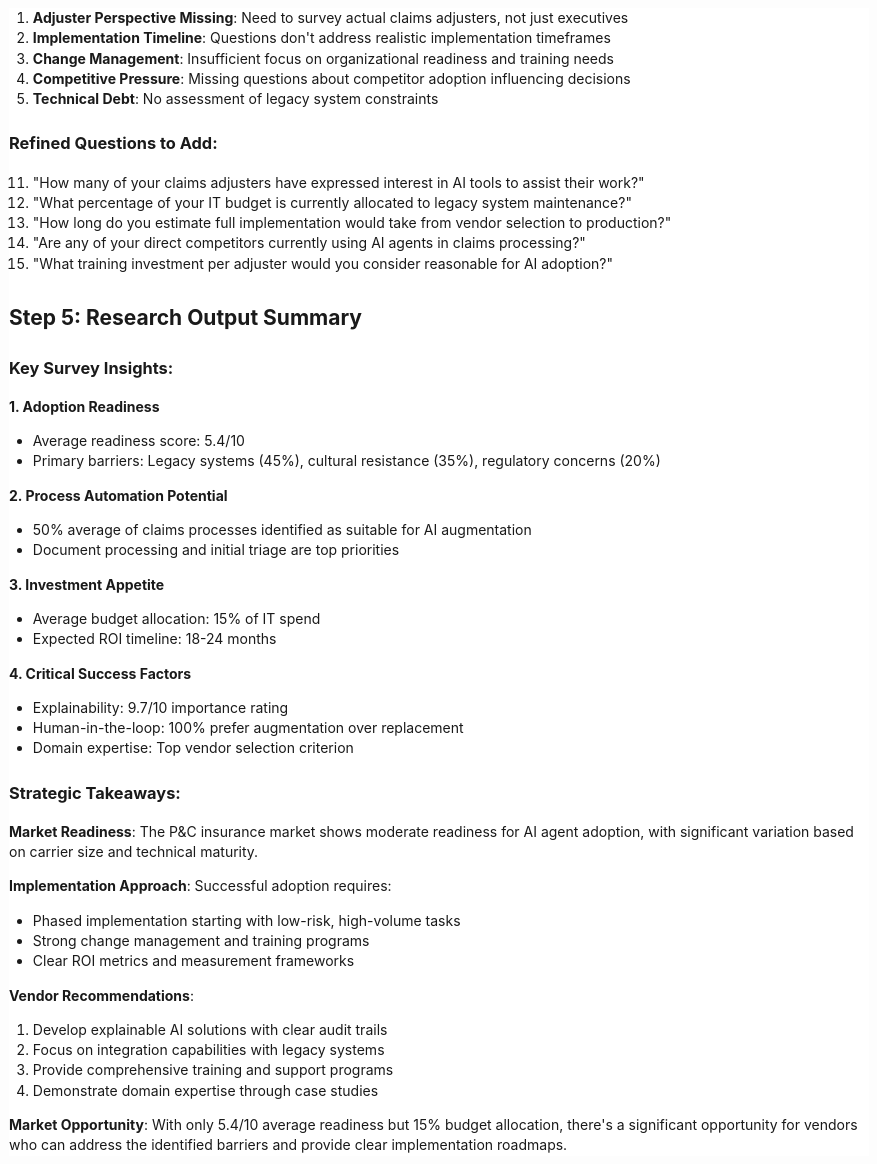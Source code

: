 1. **Adjuster Perspective Missing**: Need to survey actual claims adjusters, not just executives
2. **Implementation Timeline**: Questions don't address realistic implementation timeframes
3. **Change Management**: Insufficient focus on organizational readiness and training needs
4. **Competitive Pressure**: Missing questions about competitor adoption influencing decisions
5. **Technical Debt**: No assessment of legacy system constraints

### Refined Questions to Add:

11. "How many of your claims adjusters have expressed interest in AI tools to assist their work?"
12. "What percentage of your IT budget is currently allocated to legacy system maintenance?"
13. "How long do you estimate full implementation would take from vendor selection to production?"
14. "Are any of your direct competitors currently using AI agents in claims processing?"
15. "What training investment per adjuster would you consider reasonable for AI adoption?"

## Step 5: Research Output Summary

### Key Survey Insights:

**1. Adoption Readiness**
- Average readiness score: 5.4/10
- Primary barriers: Legacy systems (45%), cultural resistance (35%), regulatory concerns (20%)

**2. Process Automation Potential**
- 50% average of claims processes identified as suitable for AI augmentation
- Document processing and initial triage are top priorities

**3. Investment Appetite**
- Average budget allocation: 15% of IT spend
- Expected ROI timeline: 18-24 months

**4. Critical Success Factors**
- Explainability: 9.7/10 importance rating
- Human-in-the-loop: 100% prefer augmentation over replacement
- Domain expertise: Top vendor selection criterion

### Strategic Takeaways:

**Market Readiness**: The P&C insurance market shows moderate readiness for AI agent adoption, with significant variation based on carrier size and technical maturity.

**Implementation Approach**: Successful adoption requires:
- Phased implementation starting with low-risk, high-volume tasks
- Strong change management and training programs
- Clear ROI metrics and measurement frameworks

**Vendor Recommendations**:
1. Develop explainable AI solutions with clear audit trails
2. Focus on integration capabilities with legacy systems
3. Provide comprehensive training and support programs
4. Demonstrate domain expertise through case studies

**Market Opportunity**: With only 5.4/10 average readiness but 15% budget allocation, there's a significant opportunity for vendors who can address the identified barriers and provide clear implementation roadmaps.
